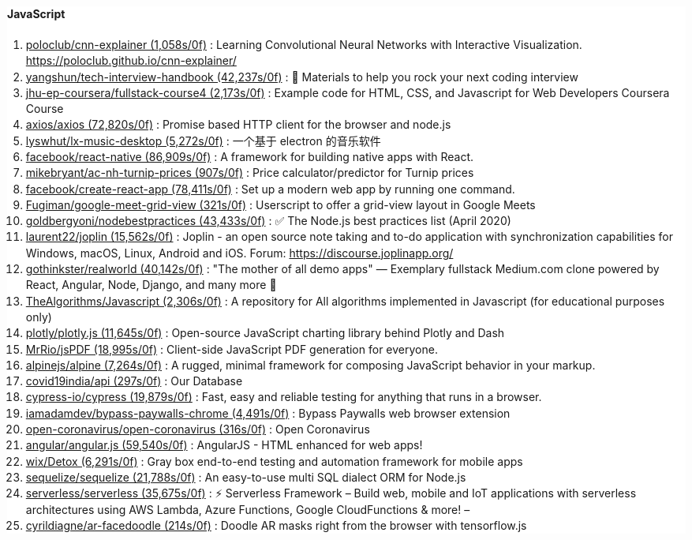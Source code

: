 #### JavaScript
1. [poloclub/cnn-explainer (1,058s/0f)](https://github.com/poloclub/cnn-explainer) : Learning Convolutional Neural Networks with Interactive Visualization. https://poloclub.github.io/cnn-explainer/
2. [yangshun/tech-interview-handbook (42,237s/0f)](https://github.com/yangshun/tech-interview-handbook) : 💯 Materials to help you rock your next coding interview
3. [jhu-ep-coursera/fullstack-course4 (2,173s/0f)](https://github.com/jhu-ep-coursera/fullstack-course4) : Example code for HTML, CSS, and Javascript for Web Developers Coursera Course
4. [axios/axios (72,820s/0f)](https://github.com/axios/axios) : Promise based HTTP client for the browser and node.js
5. [lyswhut/lx-music-desktop (5,272s/0f)](https://github.com/lyswhut/lx-music-desktop) : 一个基于 electron 的音乐软件
6. [facebook/react-native (86,909s/0f)](https://github.com/facebook/react-native) : A framework for building native apps with React.
7. [mikebryant/ac-nh-turnip-prices (907s/0f)](https://github.com/mikebryant/ac-nh-turnip-prices) : Price calculator/predictor for Turnip prices
8. [facebook/create-react-app (78,411s/0f)](https://github.com/facebook/create-react-app) : Set up a modern web app by running one command.
9. [Fugiman/google-meet-grid-view (321s/0f)](https://github.com/Fugiman/google-meet-grid-view) : Userscript to offer a grid-view layout in Google Meets
10. [goldbergyoni/nodebestpractices (43,433s/0f)](https://github.com/goldbergyoni/nodebestpractices) : ✅ The Node.js best practices list (April 2020)
11. [laurent22/joplin (15,562s/0f)](https://github.com/laurent22/joplin) : Joplin - an open source note taking and to-do application with synchronization capabilities for Windows, macOS, Linux, Android and iOS. Forum: https://discourse.joplinapp.org/
12. [gothinkster/realworld (40,142s/0f)](https://github.com/gothinkster/realworld) : "The mother of all demo apps" — Exemplary fullstack Medium.com clone powered by React, Angular, Node, Django, and many more 🏅
13. [TheAlgorithms/Javascript (2,306s/0f)](https://github.com/TheAlgorithms/Javascript) : A repository for All algorithms implemented in Javascript (for educational purposes only)
14. [plotly/plotly.js (11,645s/0f)](https://github.com/plotly/plotly.js) : Open-source JavaScript charting library behind Plotly and Dash
15. [MrRio/jsPDF (18,995s/0f)](https://github.com/MrRio/jsPDF) : Client-side JavaScript PDF generation for everyone.
16. [alpinejs/alpine (7,264s/0f)](https://github.com/alpinejs/alpine) : A rugged, minimal framework for composing JavaScript behavior in your markup.
17. [covid19india/api (297s/0f)](https://github.com/covid19india/api) : Our Database
18. [cypress-io/cypress (19,879s/0f)](https://github.com/cypress-io/cypress) : Fast, easy and reliable testing for anything that runs in a browser.
19. [iamadamdev/bypass-paywalls-chrome (4,491s/0f)](https://github.com/iamadamdev/bypass-paywalls-chrome) : Bypass Paywalls web browser extension
20. [open-coronavirus/open-coronavirus (316s/0f)](https://github.com/open-coronavirus/open-coronavirus) : Open Coronavirus
21. [angular/angular.js (59,540s/0f)](https://github.com/angular/angular.js) : AngularJS - HTML enhanced for web apps!
22. [wix/Detox (6,291s/0f)](https://github.com/wix/Detox) : Gray box end-to-end testing and automation framework for mobile apps
23. [sequelize/sequelize (21,788s/0f)](https://github.com/sequelize/sequelize) : An easy-to-use multi SQL dialect ORM for Node.js
24. [serverless/serverless (35,675s/0f)](https://github.com/serverless/serverless) : ⚡ Serverless Framework – Build web, mobile and IoT applications with serverless architectures using AWS Lambda, Azure Functions, Google CloudFunctions & more! –
25. [cyrildiagne/ar-facedoodle (214s/0f)](https://github.com/cyrildiagne/ar-facedoodle) : Doodle AR masks right from the browser with tensorflow.js
